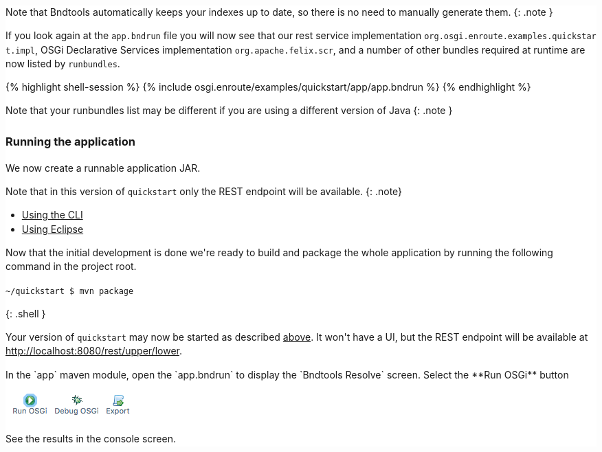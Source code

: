 Note that Bndtools automatically keeps your indexes up to date, so there is no need to manually generate them.
{: .note }
  </div>
 </div>
</div>

If you look again at the `app.bndrun` file you will now see that our rest service implementation `org.osgi.enroute.examples.quickstart.impl`, OSGi Declarative Services implementation `org.apache.felix.scr`, and a number of other bundles required at runtime are now listed by `runbundles`.

{% highlight shell-session %}
{% include osgi.enroute/examples/quickstart/app/app.bndrun %}
{% endhighlight %}

Note that your runbundles list may be different if you are using a different version of Java
{: .note }

### Running the application

We now create a runnable application JAR.

Note that in this version of `quickstart` only the REST endpoint will be available.
{: .note} 

<div>
 <ul class="nav nav-tabs" role="tablist">
  <li role="presentation" class="active"><a href="#run-cli" aria-controls="run-cli" role="tab" data-toggle="tab">Using the CLI</a></li>
  <li role="presentation"><a href="#run-eclipse" aria-controls="run-eclipse" role="tab" data-toggle="tab">Using Eclipse</a></li>
 </ul>

 <div class="tab-content">
  <div markdown="1" role="tabpanel" class="tab-pane active" id="run-cli">
Now that the initial development is done we're ready to build and package the whole application by running the following command in the project root.
      
    ~/quickstart $ mvn package
{: .shell }

Your version of `quickstart` may now be started as described [above](020-tutorial_qs.html#running-the-example). It won't have a UI, but the REST endpoint will be available at [http://localhost:8080/rest/upper/lower](http://localhost:8080/rest/upper/lower).
  </div>
  <div markdown="1" role="tabpanel" class="tab-pane" id="run-eclipse">
In the `app` maven module, open the `app.bndrun` to display the `Bndtools Resolve` screen. Select the **Run OSGi** button

![Modularity and complexity](img/7.png)

See the results in the console screen.
